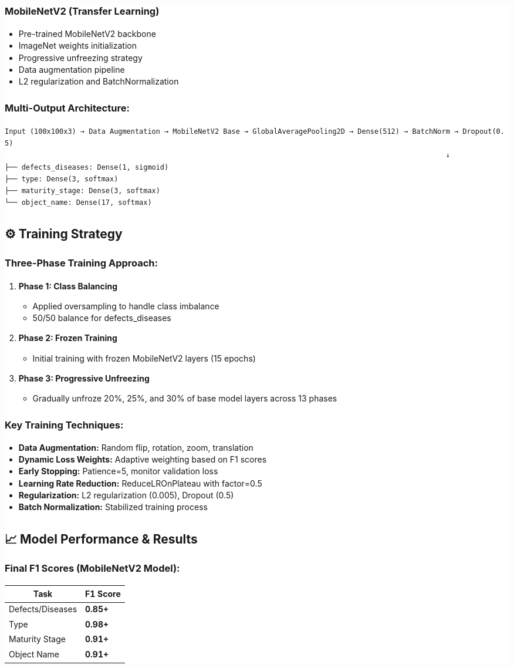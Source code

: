 ### MobileNetV2 (Transfer Learning)
- Pre-trained MobileNetV2 backbone
- ImageNet weights initialization
- Progressive unfreezing strategy
- Data augmentation pipeline
- L2 regularization and BatchNormalization

### Multi-Output Architecture:
```
Input (100x100x3) → Data Augmentation → MobileNetV2 Base → GlobalAveragePooling2D → Dense(512) → BatchNorm → Dropout(0.5)
                                                                                                         ↓
├── defects_diseases: Dense(1, sigmoid)
├── type: Dense(3, softmax)
├── maturity_stage: Dense(3, softmax)
└── object_name: Dense(17, softmax)
```

## ⚙️ Training Strategy

### Three-Phase Training Approach:

1. **Phase 1: Class Balancing**
   - Applied oversampling to handle class imbalance
   - 50/50 balance for defects_diseases

2. **Phase 2: Frozen Training**
   - Initial training with frozen MobileNetV2 layers (15 epochs)

3. **Phase 3: Progressive Unfreezing**
   - Gradually unfroze 20%, 25%, and 30% of base model layers across 13 phases

### Key Training Techniques:
-  **Data Augmentation:** Random flip, rotation, zoom, translation
-  **Dynamic Loss Weights:** Adaptive weighting based on F1 scores
-  **Early Stopping:** Patience=5, monitor validation loss
-  **Learning Rate Reduction:** ReduceLROnPlateau with factor=0.5
-  **Regularization:** L2 regularization (0.005), Dropout (0.5)
-  **Batch Normalization:** Stabilized training process

## 📈 Model Performance & Results

### Final F1 Scores (MobileNetV2 Model):
| Task | F1 Score |
|------|----------|
| Defects/Diseases | **0.85+** |
| Type | **0.98+** |
| Maturity Stage | **0.91+** |
| Object Name | **0.91+** |
